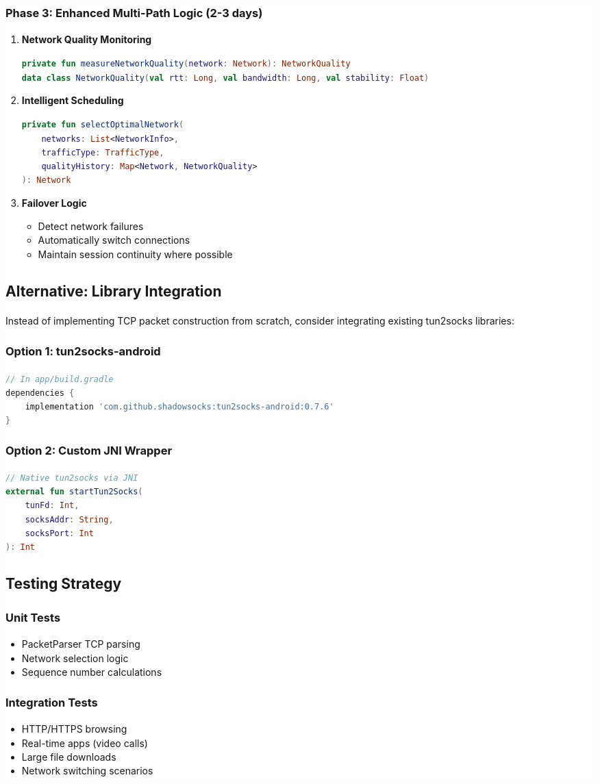 ### Phase 3: Enhanced Multi-Path Logic (2-3 days)
1. **Network Quality Monitoring**
   ```kotlin
   private fun measureNetworkQuality(network: Network): NetworkQuality
   data class NetworkQuality(val rtt: Long, val bandwidth: Long, val stability: Float)
   ```

2. **Intelligent Scheduling**
   ```kotlin
   private fun selectOptimalNetwork(
       networks: List<NetworkInfo>,
       trafficType: TrafficType,
       qualityHistory: Map<Network, NetworkQuality>
   ): Network
   ```

3. **Failover Logic**
   - Detect network failures
   - Automatically switch connections
   - Maintain session continuity where possible

## Alternative: Library Integration

Instead of implementing TCP packet construction from scratch, consider integrating existing tun2socks libraries:

### Option 1: tun2socks-android
```gradle
// In app/build.gradle
dependencies {
    implementation 'com.github.shadowsocks:tun2socks-android:0.7.6'
}
```

### Option 2: Custom JNI Wrapper
```kotlin
// Native tun2socks via JNI
external fun startTun2Socks(
    tunFd: Int, 
    socksAddr: String, 
    socksPort: Int
): Int
```

## Testing Strategy

### Unit Tests
- PacketParser TCP parsing
- Network selection logic
- Sequence number calculations

### Integration Tests  
- HTTP/HTTPS browsing
- Real-time apps (video calls)
- Large file downloads
- Network switching scenarios
